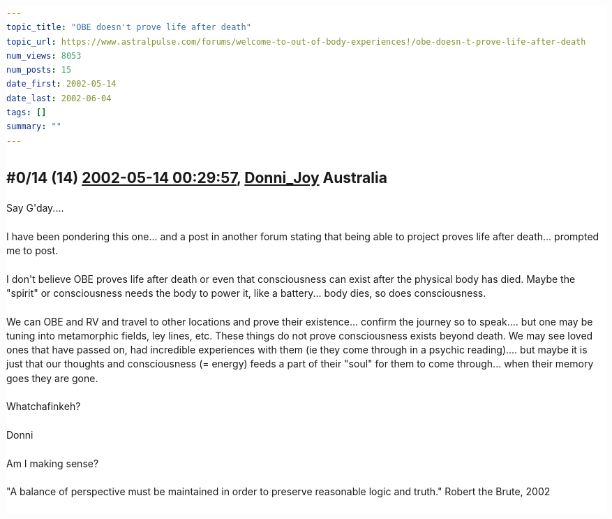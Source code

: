 ```yaml
---
topic_title: "OBE doesn't prove life after death"
topic_url: https://www.astralpulse.com/forums/welcome-to-out-of-body-experiences!/obe-doesn-t-prove-life-after-death
num_views: 8053
num_posts: 15
date_first: 2002-05-14
date_last: 2002-06-04
tags: []
summary: ""
---
```


## \#0/14 (14) [2002-05-14 00:29:57](https://www.astralpulse.com/forums/index.php?msg=116669), [Donni_Joy](https://www.astralpulse.com/forums/profile/?u=7) Australia ##
<section>
Say G'day....
<br>
<br>
I have been pondering this one... and a post in another forum stating that being able to project proves life after death... prompted me to post.
<br>
<br>
I don't believe OBE proves life after death or even that consciousness can exist after the physical body has died. Maybe the "spirit" or consciousness needs the body to power it, like a battery... body dies, so does consciousness.
<br>
<br>
We can OBE and RV and travel to other locations and prove their existence... confirm the journey so to speak.... but one may be tuning into metamorphic fields, ley lines, etc. These things do not prove consciousness exists beyond death. We may see loved ones that have passed on, had incredible experiences with them (ie they come through in a psychic reading).... but maybe it is just that our thoughts and consciousness (= energy) feeds a part of their "soul" for them to come through... when their memory goes they are gone.
<br>
<br>
Whatchafinkeh?
<br>
<br>
Donni
<br>
<br>
Am I making sense?
<br>
<br>
"A balance of perspective must be maintained in order to preserve reasonable logic and truth." Robert the Brute, 2002
<br>
<br>
</section>
